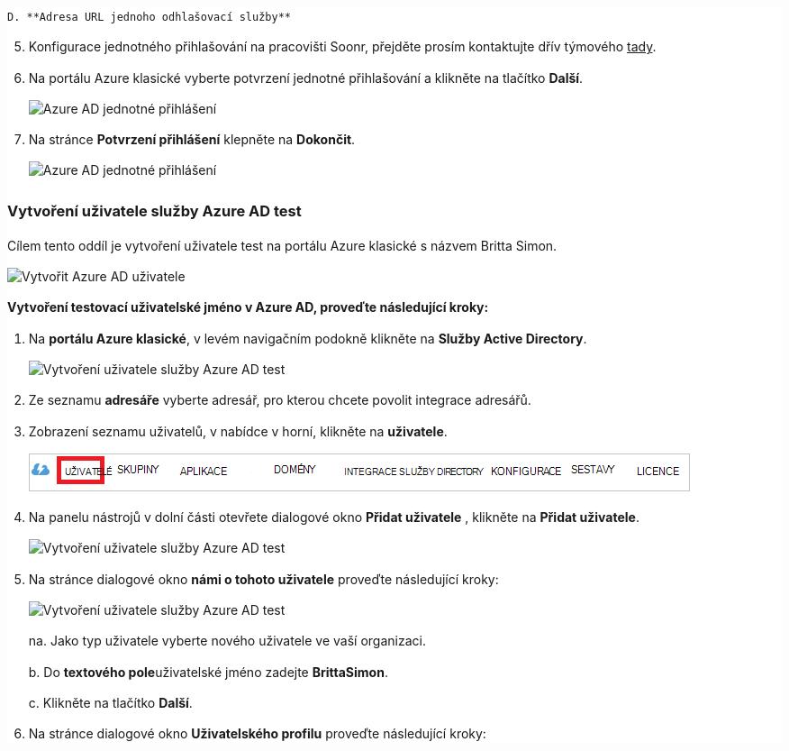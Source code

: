     D. **Adresa URL jednoho odhlašovací služby**


5. Konfigurace jednotného přihlašování na pracovišti Soonr, přejděte prosím kontaktujte dřív týmového <a href="https://na01.safelinks.protection.outlook.com/?url=http%3A%2F%2Fsoonr.com%2FAWPHelp%2FContent%2F0_HOME%2FSupport_for_End_Clients.htm&data=01%7C01%7Cv-saikra%40microsoft.com%7Ccbb4367ab09b4dacaac408d3eebe3f42%7C72f988bf86f141af91ab2d7cd011db47%7C1&sdata=FB92qtE6m%2Fd8yox7AnL2f1h%2FGXwSkma9x9H8Pz0955M%3D&reserved=0/">tady</a>.
   
6. Na portálu Azure klasické vyberte potvrzení jednotné přihlašování a klikněte na tlačítko **Další**.

    ![Azure AD jednotné přihlášení][10]

7. Na stránce **Potvrzení přihlášení** klepněte na **Dokončit**.  
  
    ![Azure AD jednotné přihlášení][11]



### <a name="creating-an-azure-ad-test-user"></a>Vytvoření uživatele služby Azure AD test
Cílem tento oddíl je vytvoření uživatele test na portálu Azure klasické s názvem Britta Simon.  

![Vytvořit Azure AD uživatele][20]

**Vytvoření testovací uživatelské jméno v Azure AD, proveďte následující kroky:**

1. Na **portálu Azure klasické**, v levém navigačním podokně klikněte na **Služby Active Directory**.

    ![Vytvoření uživatele služby Azure AD test](./media/active-directory-saas-soonr-tutorial/create_aaduser_09.png) 

2. Ze seznamu **adresáře** vyberte adresář, pro kterou chcete povolit integrace adresářů.

3. Zobrazení seznamu uživatelů, v nabídce v horní, klikněte na **uživatele**.

    ![Vytvoření uživatele služby Azure AD test](./media/active-directory-saas-soonr-tutorial/create_aaduser_03.png) 

4. Na panelu nástrojů v dolní části otevřete dialogové okno **Přidat uživatele** , klikněte na **Přidat uživatele**.

    ![Vytvoření uživatele služby Azure AD test](./media/active-directory-saas-soonr-tutorial/create_aaduser_04.png) 

5. Na stránce dialogové okno **námi o tohoto uživatele** proveďte následující kroky:

    ![Vytvoření uživatele služby Azure AD test](./media/active-directory-saas-soonr-tutorial/create_aaduser_05.png) 

    na. Jako typ uživatele vyberte nového uživatele ve vaší organizaci.

    b. Do **textového pole**uživatelské jméno zadejte **BrittaSimon**.

    c. Klikněte na tlačítko **Další**.

6.  Na stránce dialogové okno **Uživatelského profilu** proveďte následující kroky:


[1]: ./media/active-directory-saas-soonr-tutorial/tutorial_general_01.png
[2]: ./media/active-directory-saas-soonr-tutorial/tutorial_general_02.png
[3]: ./media/active-directory-saas-soonr-tutorial/tutorial_general_03.png
[4]: ./media/active-directory-saas-soonr-tutorial/tutorial_general_04.png
[6]: ./media/active-directory-saas-soonr-tutorial/tutorial_general_05.png
[10]: ./media/active-directory-saas-soonr-tutorial/tutorial_general_06.png
[11]: ./media/active-directory-saas-soonr-tutorial/tutorial_general_07.png
[20]: ./media/active-directory-saas-soonr-tutorial/tutorial_general_100.png
[200]: ./media/active-directory-saas-soonr-tutorial/tutorial_general_200.png
[201]: ./media/active-directory-saas-soonr-tutorial/tutorial_general_201.png
[203]: ./media/active-directory-saas-soonr-tutorial/tutorial_general_203.png
[204]: ./media/active-directory-saas-soonr-tutorial/tutorial_general_204.png
[205]: ./media/active-directory-saas-soonr-tutorial/tutorial_general_205.png